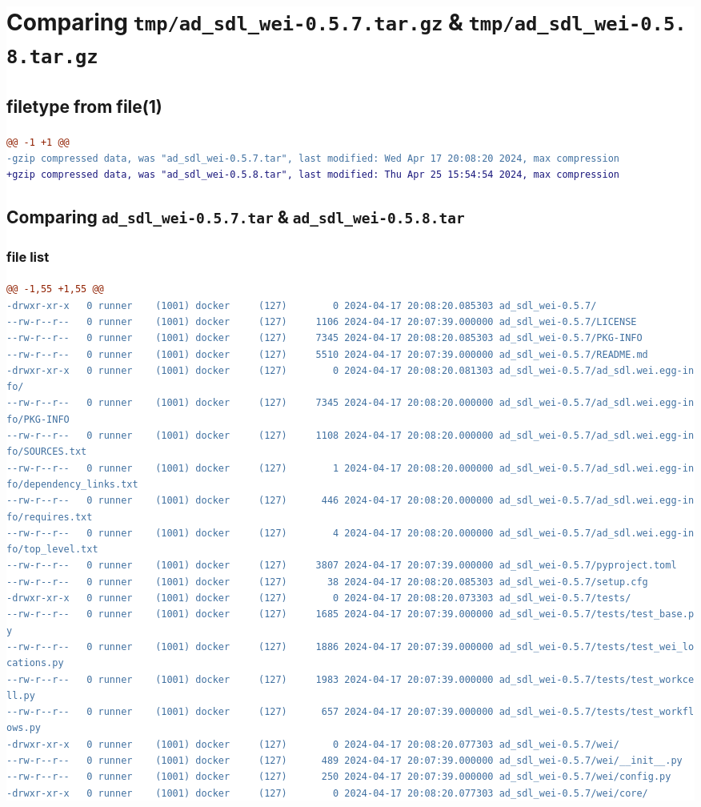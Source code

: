 # Comparing `tmp/ad_sdl_wei-0.5.7.tar.gz` & `tmp/ad_sdl_wei-0.5.8.tar.gz`

## filetype from file(1)

```diff
@@ -1 +1 @@
-gzip compressed data, was "ad_sdl_wei-0.5.7.tar", last modified: Wed Apr 17 20:08:20 2024, max compression
+gzip compressed data, was "ad_sdl_wei-0.5.8.tar", last modified: Thu Apr 25 15:54:54 2024, max compression
```

## Comparing `ad_sdl_wei-0.5.7.tar` & `ad_sdl_wei-0.5.8.tar`

### file list

```diff
@@ -1,55 +1,55 @@
-drwxr-xr-x   0 runner    (1001) docker     (127)        0 2024-04-17 20:08:20.085303 ad_sdl_wei-0.5.7/
--rw-r--r--   0 runner    (1001) docker     (127)     1106 2024-04-17 20:07:39.000000 ad_sdl_wei-0.5.7/LICENSE
--rw-r--r--   0 runner    (1001) docker     (127)     7345 2024-04-17 20:08:20.085303 ad_sdl_wei-0.5.7/PKG-INFO
--rw-r--r--   0 runner    (1001) docker     (127)     5510 2024-04-17 20:07:39.000000 ad_sdl_wei-0.5.7/README.md
-drwxr-xr-x   0 runner    (1001) docker     (127)        0 2024-04-17 20:08:20.081303 ad_sdl_wei-0.5.7/ad_sdl.wei.egg-info/
--rw-r--r--   0 runner    (1001) docker     (127)     7345 2024-04-17 20:08:20.000000 ad_sdl_wei-0.5.7/ad_sdl.wei.egg-info/PKG-INFO
--rw-r--r--   0 runner    (1001) docker     (127)     1108 2024-04-17 20:08:20.000000 ad_sdl_wei-0.5.7/ad_sdl.wei.egg-info/SOURCES.txt
--rw-r--r--   0 runner    (1001) docker     (127)        1 2024-04-17 20:08:20.000000 ad_sdl_wei-0.5.7/ad_sdl.wei.egg-info/dependency_links.txt
--rw-r--r--   0 runner    (1001) docker     (127)      446 2024-04-17 20:08:20.000000 ad_sdl_wei-0.5.7/ad_sdl.wei.egg-info/requires.txt
--rw-r--r--   0 runner    (1001) docker     (127)        4 2024-04-17 20:08:20.000000 ad_sdl_wei-0.5.7/ad_sdl.wei.egg-info/top_level.txt
--rw-r--r--   0 runner    (1001) docker     (127)     3807 2024-04-17 20:07:39.000000 ad_sdl_wei-0.5.7/pyproject.toml
--rw-r--r--   0 runner    (1001) docker     (127)       38 2024-04-17 20:08:20.085303 ad_sdl_wei-0.5.7/setup.cfg
-drwxr-xr-x   0 runner    (1001) docker     (127)        0 2024-04-17 20:08:20.073303 ad_sdl_wei-0.5.7/tests/
--rw-r--r--   0 runner    (1001) docker     (127)     1685 2024-04-17 20:07:39.000000 ad_sdl_wei-0.5.7/tests/test_base.py
--rw-r--r--   0 runner    (1001) docker     (127)     1886 2024-04-17 20:07:39.000000 ad_sdl_wei-0.5.7/tests/test_wei_locations.py
--rw-r--r--   0 runner    (1001) docker     (127)     1983 2024-04-17 20:07:39.000000 ad_sdl_wei-0.5.7/tests/test_workcell.py
--rw-r--r--   0 runner    (1001) docker     (127)      657 2024-04-17 20:07:39.000000 ad_sdl_wei-0.5.7/tests/test_workflows.py
-drwxr-xr-x   0 runner    (1001) docker     (127)        0 2024-04-17 20:08:20.077303 ad_sdl_wei-0.5.7/wei/
--rw-r--r--   0 runner    (1001) docker     (127)      489 2024-04-17 20:07:39.000000 ad_sdl_wei-0.5.7/wei/__init__.py
--rw-r--r--   0 runner    (1001) docker     (127)      250 2024-04-17 20:07:39.000000 ad_sdl_wei-0.5.7/wei/config.py
-drwxr-xr-x   0 runner    (1001) docker     (127)        0 2024-04-17 20:08:20.077303 ad_sdl_wei-0.5.7/wei/core/
```